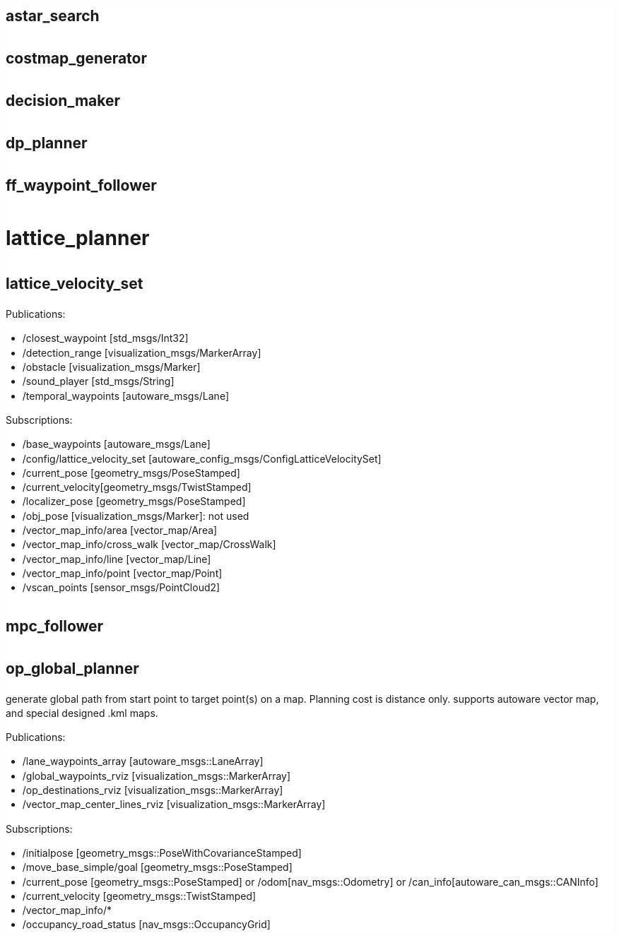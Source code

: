 ## astar_search 
## costmap_generator 
## decision_maker 
## dp_planner 
## ff_waypoint_follower 

# lattice_planner 
## lattice_velocity_set 

Publications:  
- /closest_waypoint [std_msgs/Int32] 
- /detection_range [visualization_msgs/MarkerArray] 
- /obstacle [visualization_msgs/Marker] 
- /sound_player [std_msgs/String] 
- /temporal_waypoints [autoware_msgs/Lane] 

Subscriptions:  
- /base_waypoints [autoware_msgs/Lane] 
- /config/lattice_velocity_set [autoware_config_msgs/ConfigLatticeVelocitySet] 
- /current_pose [geometry_msgs/PoseStamped] 
- /current_velocity[geometry_msgs/TwistStamped] 
- /localizer_pose [geometry_msgs/PoseStamped] 
- /obj_pose [visualization_msgs/Marker]: not used 
- /vector_map_info/area [vector_map/Area] 
- /vector_map_info/cross_walk [vector_map/CrossWalk] 
- /vector_map_info/line [vector_map/Line] 
- /vector_map_info/point [vector_map/Point] 
- /vscan_points [sensor_msgs/PointCloud2] 

 

## mpc_follower 

## op_global_planner 

generate global path from start point to target point(s) on a map. Planning cost is distance only. supports autoware vector map, and special designed .kml maps. 

Publications:  
- /lane_waypoints_array [autoware_msgs::LaneArray] 
- /global_waypoints_rviz [visualization_msgs::MarkerArray] 
- /op_destinations_rviz [visualization_msgs::MarkerArray] 
- /vector_map_center_lines_rviz [visualization_msgs::MarkerArray] 

Subscriptions:  
- /initialpose [geometry_msgs::PoseWithCovarianceStamped] 
- /move_base_simple/goal [geometry_msgs::PoseStamped] 
- /current_pose [geometry_msgs::PoseStamped] or /odom[nav_msgs::Odometry] or /can_info[autoware_can_msgs::CANInfo] 
- /current_velocity [geometry_msgs::TwistStamped] 
- /vector_map_info/*  
- /occupancy_road_status [nav_msgs::OccupancyGrid] 
